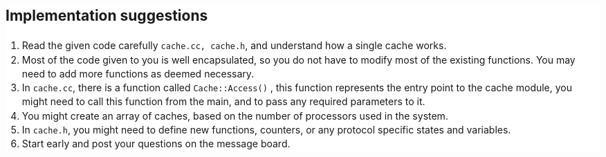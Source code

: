 ## Implementation suggestions
1. Read the given code carefully `cache.cc, cache.h`, and understand how a single cache works. 
2. Most of the code given to you is well encapsulated, so you do not have to modify most of the existing functions. You may need to add more functions as deemed necessary. 
3. In `cache.cc`, there is a function called `Cache::Access()` , this function represents the entry point to the cache module, you might need to call this function from the main, and to pass any required parameters to it. 
4. You might create an array of caches, based on the number of processors used in the system. 
5. In `cache.h`, you might need to define new functions, counters, or any protocol specific states and variables. 
6. Start early and post your questions on the message board. 


